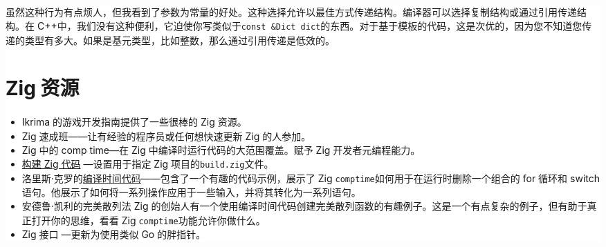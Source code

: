 虽然这种行为有点烦人，但我看到了参数为常量的好处。这种选择允许以最佳方式传递结构。编译器可以选择复制结构或通过引用传递结构。在 C++中，我们没有这种便利，它迫使你写类似于`const &Dict dict`的东西。对于基于模板的代码，这是次优的，因为您不知道您传递的类型有多大。如果是基元类型，比如整数，那么通过引用传递是低效的。

# Zig 资源

*   Ikrima 的游戏开发指南提供了一些很棒的 Zig 资源。
*   Zig 速成班——让有经验的程序员或任何想快速更新 Zig 的人参加。
*   Zig 中的 comp time—在 Zig 中编译时运行代码的大范围覆盖。赋予 Zig 开发者元编程能力。
*   [构建 Zig 代码](https://ikrima.dev/dev-notes/zig/zig-build/) —设置用于指定 Zig 项目的`build.zig`文件。
*   洛里斯·克罗的[编译时间代码](https://kristoff.it/blog/what-is-zig-comptime/)——包含了一个有趣的代码示例，展示了 Zig `comptime`如何用于在运行时删除一个组合的 for 循环和 switch 语句。他展示了如何将一系列操作应用于一些输入，并将其转化为一系列语句。
*   安德鲁·凯利的完美散列法 Zig 的创始人有一个使用编译时间代码创建完美散列函数的有趣例子。这是一个有点复杂的例子，但有助于真正打开你的思维，看看 Zig `comptime`功能允许你做什么。
*   Zig 接口 —更新为使用类似 Go 的胖指针。